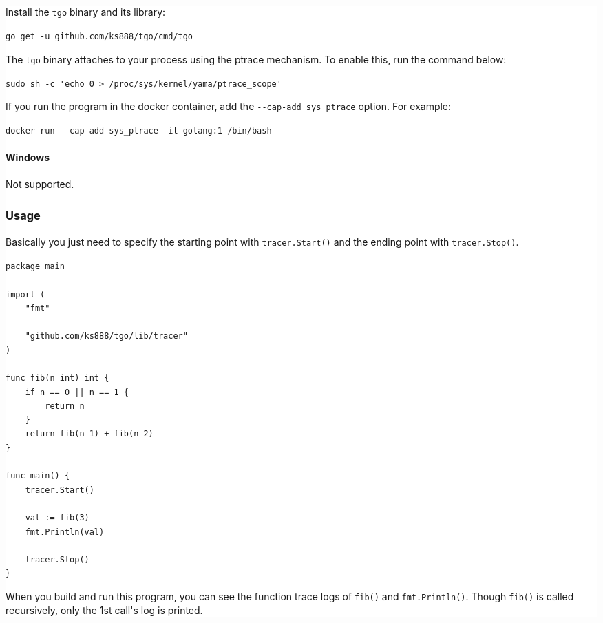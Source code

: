 Install the `tgo` binary and its library:

```
go get -u github.com/ks888/tgo/cmd/tgo
```

The `tgo` binary attaches to your process using the ptrace mechanism. To enable this, run the command below:

```
sudo sh -c 'echo 0 > /proc/sys/kernel/yama/ptrace_scope'
```

If you run the program in the docker container, add the `--cap-add sys_ptrace` option. For example:

```
docker run --cap-add sys_ptrace -it golang:1 /bin/bash
```

#### Windows

Not supported.

### Usage

Basically you just need to specify the starting point with `tracer.Start()` and the ending point with `tracer.Stop()`.

```golang
package main

import (
	"fmt"

	"github.com/ks888/tgo/lib/tracer"
)

func fib(n int) int {
	if n == 0 || n == 1 {
		return n
	}
	return fib(n-1) + fib(n-2)
}

func main() {
	tracer.Start()

	val := fib(3)
	fmt.Println(val)

	tracer.Stop()
}
```

When you build and run this program, you can see the function trace logs of `fib()` and `fmt.Println()`. Though `fib()` is called recursively, only the 1st call's log is printed.
